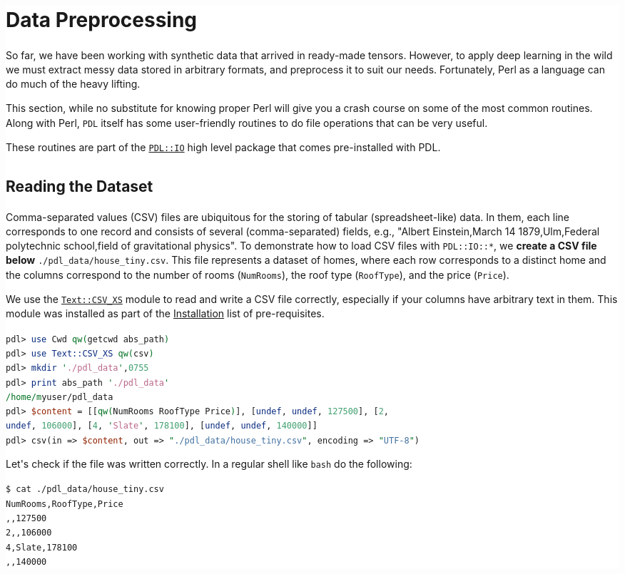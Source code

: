 # Data Preprocessing

So far, we have been working with synthetic data that arrived in ready-made
tensors.  However, to apply deep learning in the wild we must extract messy data
stored in arbitrary formats, and preprocess it to suit our needs.  Fortunately,
Perl as a language can do much of the heavy lifting.

This section, while no substitute for knowing proper Perl will give you a crash
course on some of the most common routines. Along with Perl, `PDL` itself has
some user-friendly routines to do file operations that can be very useful.

These routines are part of the [`PDL::IO`](https://metacpan.org/pod/PDL::IO)
high level package that comes pre-installed with PDL.

## Reading the Dataset

Comma-separated values (CSV) files are ubiquitous for the storing of tabular
(spreadsheet-like) data.  In them, each line corresponds to one record and
consists of several (comma-separated) fields, e.g., "Albert Einstein,March 14
1879,Ulm,Federal polytechnic school,field of gravitational physics".  To
demonstrate how to load CSV files with `PDL::IO::*`, we **create a CSV file
below** `./pdl_data/house_tiny.csv`.  This file represents a dataset of homes,
where each row corresponds to a distinct home and the columns correspond to the
number of rooms (`NumRooms`), the roof type (`RoofType`), and the price
(`Price`).

We use the [`Text::CSV_XS`](https://metacpan.org/pod/Text::CSV_XS) module to
read and write a CSV file correctly, especially if your columns have arbitrary
text in them. This module was installed as part of the
[Installation](../chapter_installation/index.md) list of pre-requisites.

```perl
pdl> use Cwd qw(getcwd abs_path)
pdl> use Text::CSV_XS qw(csv)
pdl> mkdir './pdl_data',0755
pdl> print abs_path './pdl_data'
/home/myuser/pdl_data
pdl> $content = [[qw(NumRooms RoofType Price)], [undef, undef, 127500], [2,
undef, 106000], [4, 'Slate', 178100], [undef, undef, 140000]]
pdl> csv(in => $content, out => "./pdl_data/house_tiny.csv", encoding => "UTF-8") 
```
Let's check if the file was written correctly. In a regular shell like `bash` do
the following:

```bash
$ cat ./pdl_data/house_tiny.csv
NumRooms,RoofType,Price 
,,127500 
2,,106000 
4,Slate,178100 
,,140000
```
